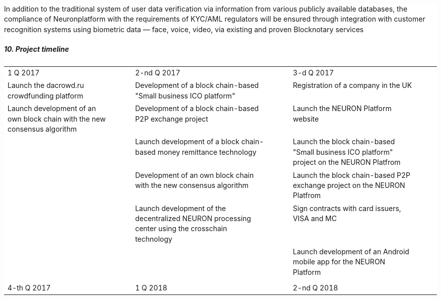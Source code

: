 In addition to the traditional system of user data verification via information from various publicly available databases, the compliance of Neuronplatform with the requirements of KYC/AML regulators will be ensured through integration with customer recognition systems using biometric data — face, voice, video, via existing and proven Blocknotary services

##### <a id="_4jr66f5xfyx5"></a>10. __Project timeline__

|                                                                               |                                                       |          |           |                                                                                                          |                                                     |           |            |                                                                                            |           |            |           |
|-------------------------------------------------------------------------------|-------------------------------------------------------|----------|-----------|----------------------------------------------------------------------------------------------------------|-----------------------------------------------------|-----------|------------|--------------------------------------------------------------------------------------------|-----------|------------|-----------|
| 1 Q 2017                                                                      |                                                       |          |           | 2-nd Q 2017                                                                                              |                                                     |           |            | 3-d Q 2017                                                                                 |           |            |           |
| Launch the dacrowd.ru crowdfunding platform                                   |                                                       |          |           | Development of a block chain-based "Small business ICO platform"                                         |                                                     |           |            | Registration of a company in the UK                                                        |           |            |           |
| Launch development of an own block chain with the new consensus algorithm     |                                                       |          |           | Development of a block chain-based Р2Р exchange project                                                  |                                                     |           |            | Launch the NEURON Platform website                                                         |           |            |           |
|                                                                               |                                                       |          |           | Launch development of a block chain-based money remittance technology                                    |                                                     |           |            | Launch the block chain-based "Small business ICO platform" project on the NEURON Platfrom  |           |            |           |
|                                                                               |                                                       |          |           | Development of an own block chain with the new consensus algorithm                                       |                                                     |           |            | Launch the block chain-based Р2Р exchange project on the NEURON Platfrom                   |           |            |           |
|                                                                               |                                                       |          |           | Launch development of the decentralized NEURON processing center using the crosschain technology         |                                                     |           |            | Sign contracts with card issuers, VISA and MC                                              |           |            |           |
|                                                                               |                                                       |          |           |                                                                                                          |                                                     |           |            | Launch development of an Android mobile app for the NEURON Platform                        |           |            |           |
|                                                                               |                                                       |          |           |                                                                                                          |                                                     |           |            |                                                                                            |           |            |           |
| 4-th Q 2017                                                                   |                                                       |          |           | 1 Q 2018                                                                                                 |                                                     |           |            | 2-nd Q 2018                                                                                |           |            |           |